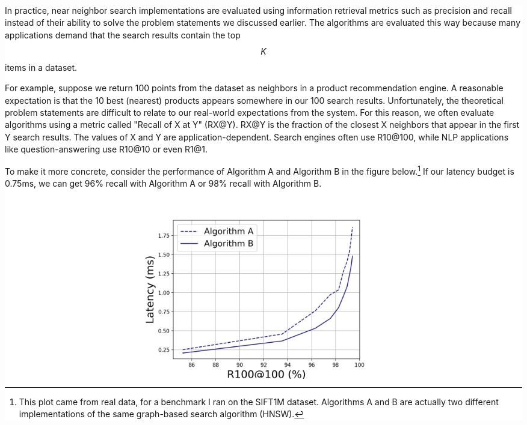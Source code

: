In practice, near neighbor search implementations are evaluated using information retrieval metrics such as precision and recall instead of their ability to solve the problem statements we discussed earlier. The algorithms are evaluated this way because many applications demand that the search results contain the top $$K$$ items in a dataset. 

For example, suppose we return 100 points from the dataset as neighbors in a product recommendation engine. A reasonable expectation is that the 10 best (nearest) products appears somewhere in our 100 search results. Unfortunately, the theoretical problem statements are difficult to relate to our real-world expectations from the system. For this reason, we often evaluate algorithms using a metric called "Recall of X at Y" (RX@Y). RX@Y is the fraction of the closest X neighbors that appear in the first Y search results. The values of X and Y are application-dependent. Search engines often use R10@100, while NLP applications like question-answering use R10@10 or even R1@1.

To make it more concrete, consider the performance of Algorithm A and Algorithm B in the figure below.[^5] If our latency budget is 0.75ms, we can get 96% recall with Algorithm A or 98% recall with Algorithm B. 

<img src="/assets/img/2020-04-11/2020-04-11-JANN.png" style="display:block; margin-left: auto; margin-right: auto;" width="400">




[^1]: I am not aware of an algorithm which solves the randomized exact KNN problem in sublinear query time and linear space on worst-case problem instances. It seems unlikely that such an algorithm exists. If it did, we could achieve an arbitrarily small failure probability by independently issuing the query a constant number of times.
[^2]: This is true for locality-sensitive hashing, most trees, and graphs that connect each point to all other points within a fixed radius. However, the KNN problem may be a more natural formulation for near-neighbor graphs that connect to the nearest $$K$$ points (rather than all points within distance $$R$$). As of April 2021, the verdict is still out.
[^3]: This can be shown via a sphere-packing argument, where the spheres have radius $$R$$. Any query that is answerable with a blue point is also answerable with a black one, so we may delete the blue points with impunity.
[^4]: This is not to be confused with the *empirical* definition of sparsity, which is that most elements from the dataset have only a few nonzero dimensions.
[^5]: This plot came from real data, for a benchmark I ran on the SIFT1M dataset. Algorithms A and B are actually two different implementations of the same graph-based search algorithm (HNSW).